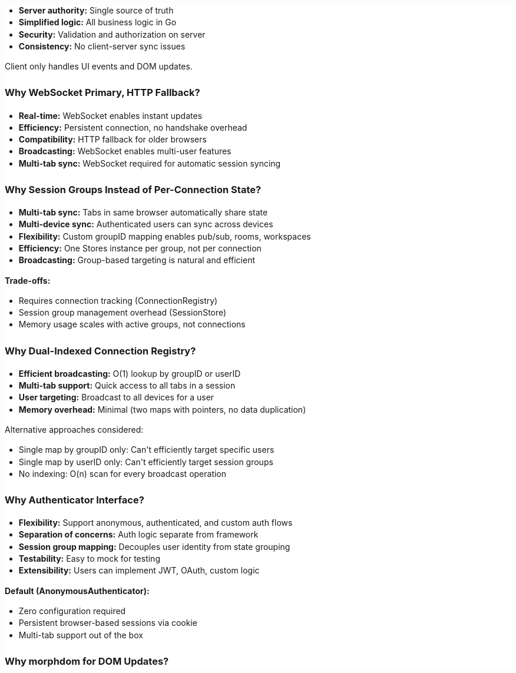 - **Server authority:** Single source of truth
- **Simplified logic:** All business logic in Go
- **Security:** Validation and authorization on server
- **Consistency:** No client-server sync issues

Client only handles UI events and DOM updates.

### Why WebSocket Primary, HTTP Fallback?

- **Real-time:** WebSocket enables instant updates
- **Efficiency:** Persistent connection, no handshake overhead
- **Compatibility:** HTTP fallback for older browsers
- **Broadcasting:** WebSocket enables multi-user features
- **Multi-tab sync:** WebSocket required for automatic session syncing

### Why Session Groups Instead of Per-Connection State?

- **Multi-tab sync:** Tabs in same browser automatically share state
- **Multi-device sync:** Authenticated users can sync across devices
- **Flexibility:** Custom groupID mapping enables pub/sub, rooms, workspaces
- **Efficiency:** One Stores instance per group, not per connection
- **Broadcasting:** Group-based targeting is natural and efficient

**Trade-offs:**
- Requires connection tracking (ConnectionRegistry)
- Session group management overhead (SessionStore)
- Memory usage scales with active groups, not connections

### Why Dual-Indexed Connection Registry?

- **Efficient broadcasting:** O(1) lookup by groupID or userID
- **Multi-tab support:** Quick access to all tabs in a session
- **User targeting:** Broadcast to all devices for a user
- **Memory overhead:** Minimal (two maps with pointers, no data duplication)

Alternative approaches considered:
- Single map by groupID only: Can't efficiently target specific users
- Single map by userID only: Can't efficiently target session groups
- No indexing: O(n) scan for every broadcast operation

### Why Authenticator Interface?

- **Flexibility:** Support anonymous, authenticated, and custom auth flows
- **Separation of concerns:** Auth logic separate from framework
- **Session group mapping:** Decouples user identity from state grouping
- **Testability:** Easy to mock for testing
- **Extensibility:** Users can implement JWT, OAuth, custom logic

**Default (AnonymousAuthenticator):**
- Zero configuration required
- Persistent browser-based sessions via cookie
- Multi-tab support out of the box

### Why morphdom for DOM Updates?
